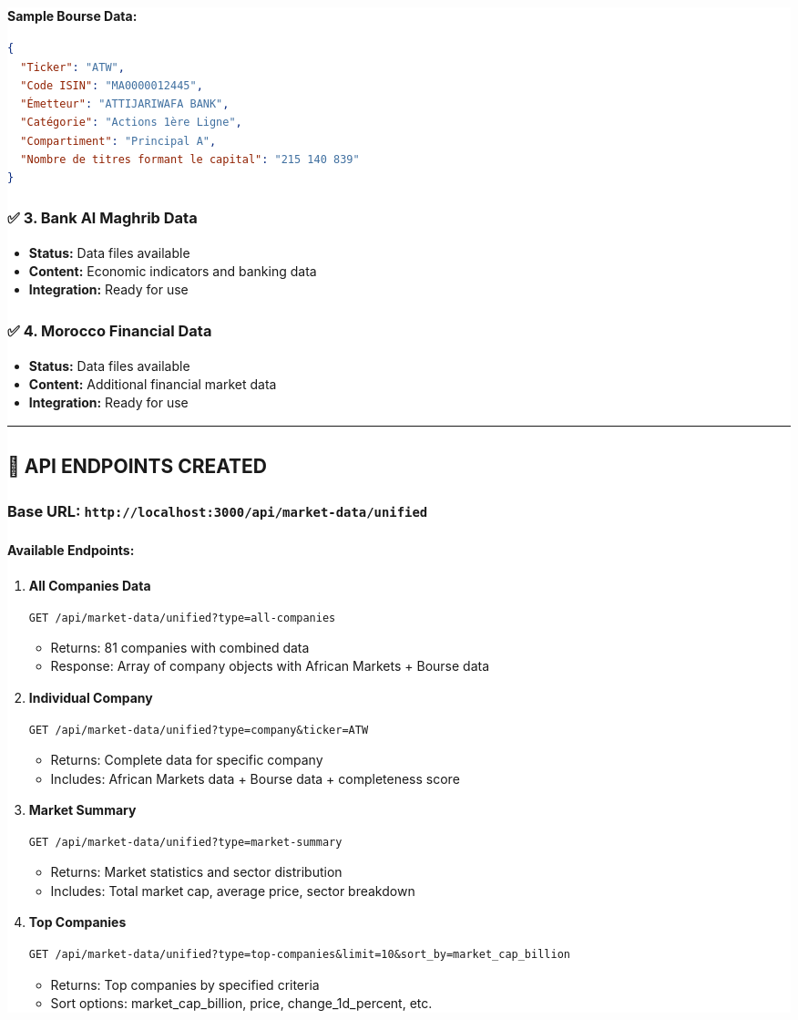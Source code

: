 **Sample Bourse Data:**
```json
{
  "Ticker": "ATW",
  "Code ISIN": "MA0000012445",
  "Émetteur": "ATTIJARIWAFA BANK",
  "Catégorie": "Actions 1ère Ligne",
  "Compartiment": "Principal A",
  "Nombre de titres formant le capital": "215 140 839"
}
```

### ✅ **3. Bank Al Maghrib Data**
- **Status:** Data files available
- **Content:** Economic indicators and banking data
- **Integration:** Ready for use

### ✅ **4. Morocco Financial Data**
- **Status:** Data files available
- **Content:** Additional financial market data
- **Integration:** Ready for use

---

## 🔗 **API ENDPOINTS CREATED**

### **Base URL:** `http://localhost:3000/api/market-data/unified`

#### **Available Endpoints:**

1. **All Companies Data**
   ```
   GET /api/market-data/unified?type=all-companies
   ```
   - Returns: 81 companies with combined data
   - Response: Array of company objects with African Markets + Bourse data

2. **Individual Company**
   ```
   GET /api/market-data/unified?type=company&ticker=ATW
   ```
   - Returns: Complete data for specific company
   - Includes: African Markets data + Bourse data + completeness score

3. **Market Summary**
   ```
   GET /api/market-data/unified?type=market-summary
   ```
   - Returns: Market statistics and sector distribution
   - Includes: Total market cap, average price, sector breakdown

4. **Top Companies**
   ```
   GET /api/market-data/unified?type=top-companies&limit=10&sort_by=market_cap_billion
   ```
   - Returns: Top companies by specified criteria
   - Sort options: market_cap_billion, price, change_1d_percent, etc.
